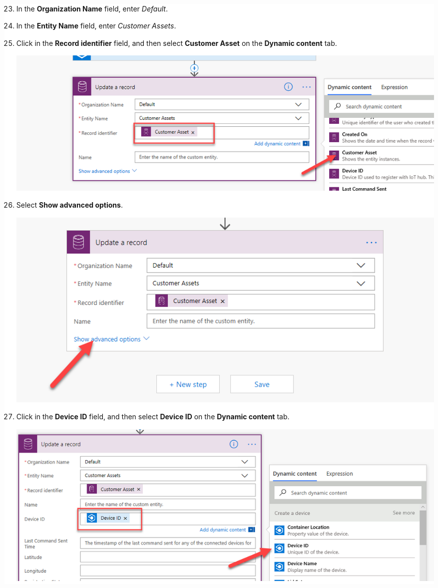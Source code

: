 23. In the **Organization Name** field, enter *Default*.
24. In the **Entity Name** field, enter *Customer Assets*.
25. Click in the **Record identifier** field, and then select **Customer Asset** on the **Dynamic content** tab.

    ![Customer Asset](../media/16-ic-unit4.png)

26. Select **Show advanced options**.

    ![Show advanced options button](../media/17-ic-unit4.png)

27. Click in the **Device ID** field, and then select **Device ID** on the **Dynamic content** tab.

    ![Device ID](../media/18-ic-unit4.png)
